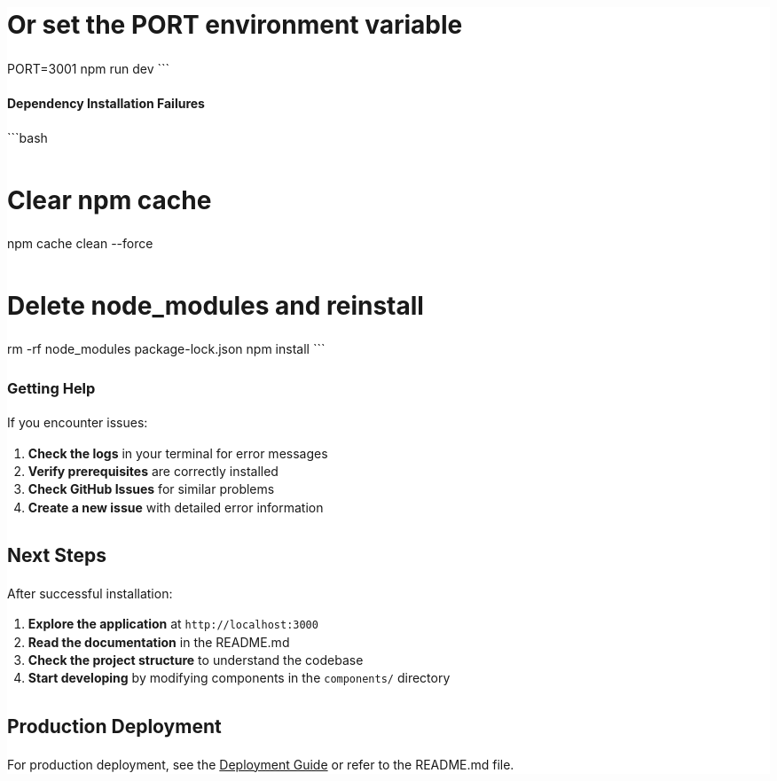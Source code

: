 # Or set the PORT environment variable
PORT=3001 npm run dev
\`\`\`

#### Dependency Installation Failures
\`\`\`bash
# Clear npm cache
npm cache clean --force

# Delete node_modules and reinstall
rm -rf node_modules package-lock.json
npm install
\`\`\`

### Getting Help

If you encounter issues:

1. **Check the logs** in your terminal for error messages
2. **Verify prerequisites** are correctly installed
3. **Check GitHub Issues** for similar problems
4. **Create a new issue** with detailed error information

## Next Steps

After successful installation:

1. **Explore the application** at `http://localhost:3000`
2. **Read the documentation** in the README.md
3. **Check the project structure** to understand the codebase
4. **Start developing** by modifying components in the `components/` directory

## Production Deployment

For production deployment, see the [Deployment Guide](DEPLOYMENT.md) or refer to the README.md file.
